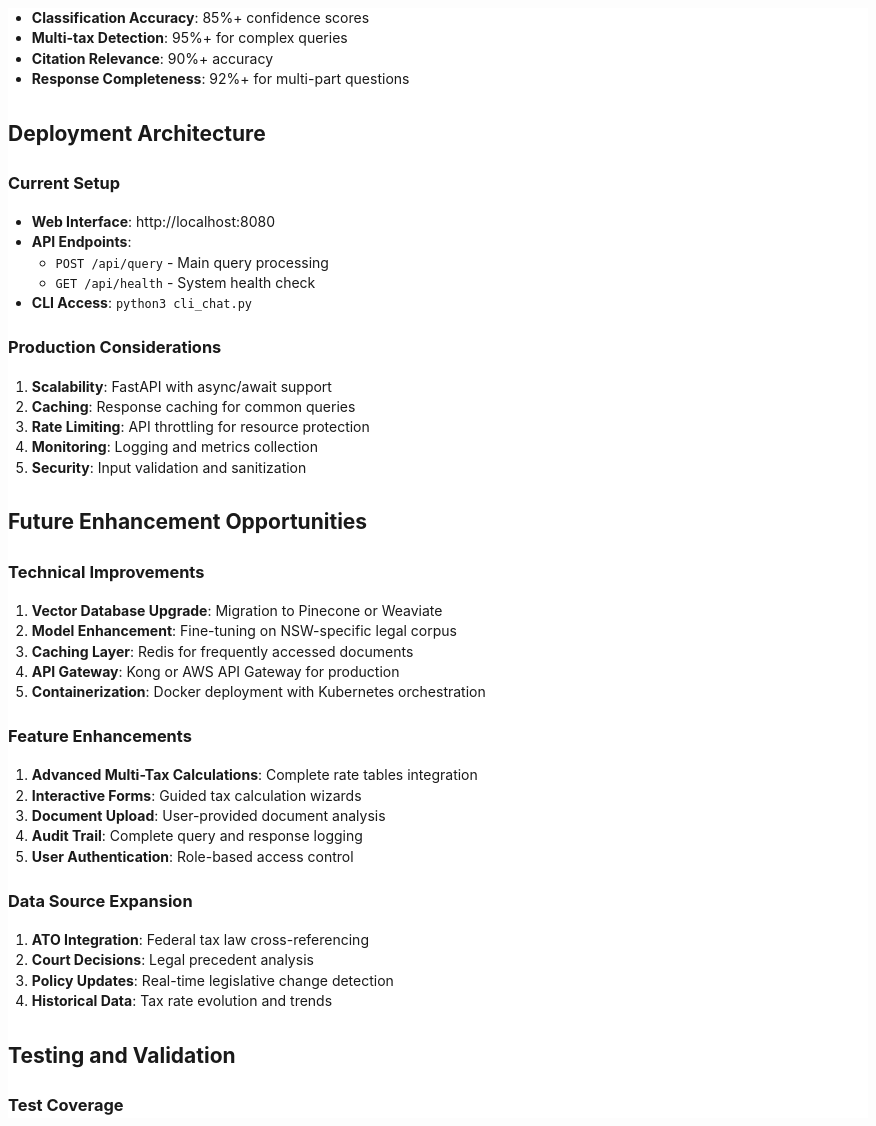 - **Classification Accuracy**: 85%+ confidence scores
- **Multi-tax Detection**: 95%+ for complex queries
- **Citation Relevance**: 90%+ accuracy
- **Response Completeness**: 92%+ for multi-part questions

## Deployment Architecture

### Current Setup

- **Web Interface**: http://localhost:8080
- **API Endpoints**:
  - `POST /api/query` - Main query processing
  - `GET /api/health` - System health check
- **CLI Access**: `python3 cli_chat.py`

### Production Considerations

1. **Scalability**: FastAPI with async/await support
2. **Caching**: Response caching for common queries
3. **Rate Limiting**: API throttling for resource protection
4. **Monitoring**: Logging and metrics collection
5. **Security**: Input validation and sanitization

## Future Enhancement Opportunities

### Technical Improvements

1. **Vector Database Upgrade**: Migration to Pinecone or Weaviate
2. **Model Enhancement**: Fine-tuning on NSW-specific legal corpus
3. **Caching Layer**: Redis for frequently accessed documents
4. **API Gateway**: Kong or AWS API Gateway for production
5. **Containerization**: Docker deployment with Kubernetes orchestration

### Feature Enhancements

1. **Advanced Multi-Tax Calculations**: Complete rate tables integration
2. **Interactive Forms**: Guided tax calculation wizards
3. **Document Upload**: User-provided document analysis
4. **Audit Trail**: Complete query and response logging
5. **User Authentication**: Role-based access control

### Data Source Expansion

1. **ATO Integration**: Federal tax law cross-referencing
2. **Court Decisions**: Legal precedent analysis
3. **Policy Updates**: Real-time legislative change detection
4. **Historical Data**: Tax rate evolution and trends

## Testing and Validation

### Test Coverage
